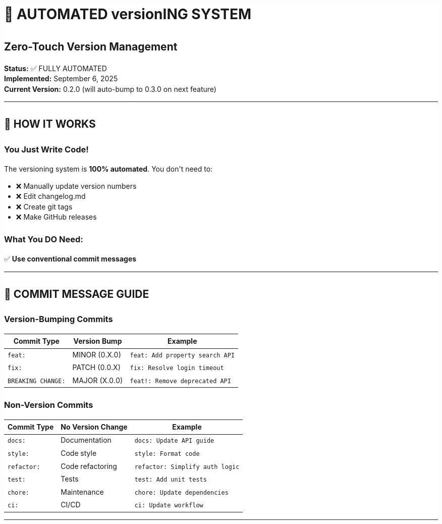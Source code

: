 # 🤖 AUTOMATED versionING SYSTEM
## Zero-Touch Version Management

**Status:** ✅ FULLY AUTOMATED  
**Implemented:** September 6, 2025  
**Current Version:** 0.2.0 (will auto-bump to 0.3.0 on next feature)

---

## 🎯 HOW IT WORKS

### You Just Write Code!
The versioning system is **100% automated**. You don't need to:
- ❌ Manually update version numbers
- ❌ Edit changelog.md
- ❌ Create git tags
- ❌ Make GitHub releases

### What You DO Need:
✅ **Use conventional commit messages**

---

## 📝 COMMIT MESSAGE GUIDE

### Version-Bumping Commits

| Commit Type | Version Bump | Example |
|------------|--------------|---------|
| `feat:` | MINOR (0.X.0) | `feat: Add property search API` |
| `fix:` | PATCH (0.0.X) | `fix: Resolve login timeout` |
| `BREAKING CHANGE:` | MAJOR (X.0.0) | `feat!: Remove deprecated API` |

### Non-Version Commits

| Commit Type | No Version Change | Example |
|------------|------------------|---------|
| `docs:` | Documentation | `docs: Update API guide` |
| `style:` | Code style | `style: Format code` |
| `refactor:` | Code refactoring | `refactor: Simplify auth logic` |
| `test:` | Tests | `test: Add unit tests` |
| `chore:` | Maintenance | `chore: Update dependencies` |
| `ci:` | CI/CD | `ci: Update workflow` |

---